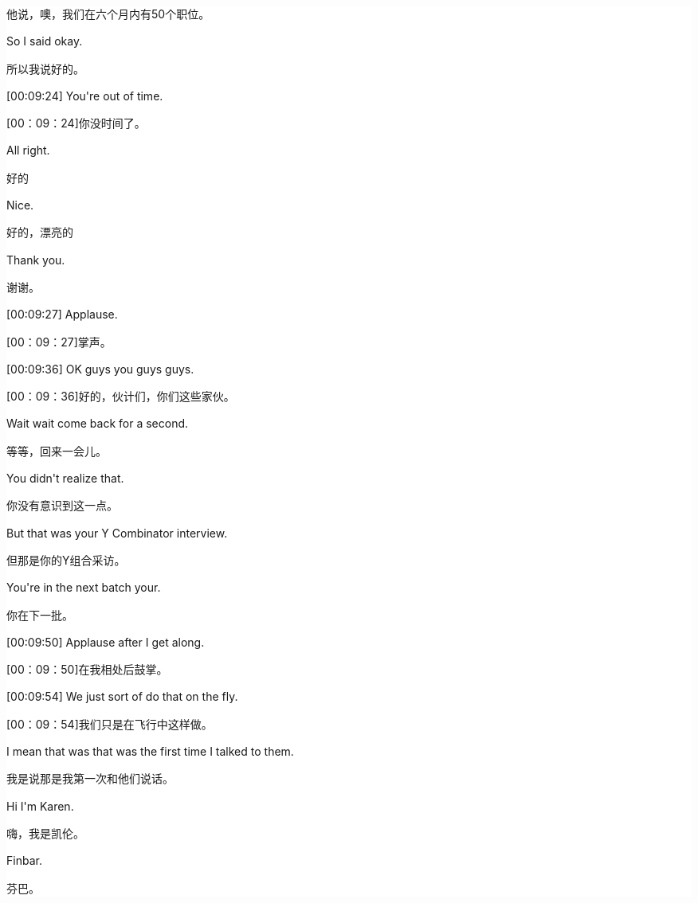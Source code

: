 他说，噢，我们在六个月内有50个职位。

So I said okay.

所以我说好的。

 \[00:09:24\] You\'re out of time.

[00：09：24]你没时间了。

All right.

好的

Nice.

好的，漂亮的

Thank you.

谢谢。

 \[00:09:27\] Applause.

[00：09：27]掌声。

 \[00:09:36\] OK guys you guys guys.

[00：09：36]好的，伙计们，你们这些家伙。

Wait wait come back for a second.

等等，回来一会儿。

You didn\'t realize that.

你没有意识到这一点。

But that was your Y Combinator interview.

但那是你的Y组合采访。

You\'re in the next batch your.

你在下一批。

 \[00:09:50\] Applause after I get along.

[00：09：50]在我相处后鼓掌。

 \[00:09:54\] We just sort of do that on the fly.

[00：09：54]我们只是在飞行中这样做。

I mean that was that was the first time I talked to them.

我是说那是我第一次和他们说话。

Hi I\'m Karen.

嗨，我是凯伦。

Finbar.

芬巴。
